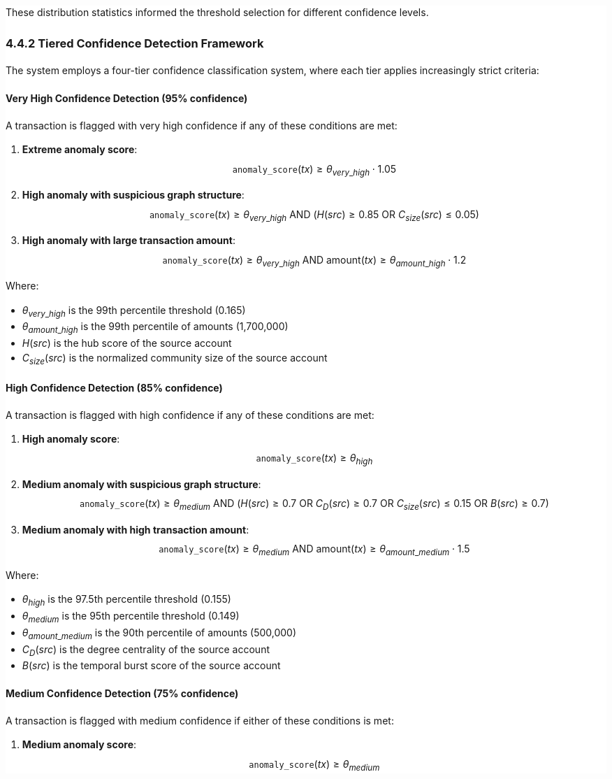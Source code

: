 These distribution statistics informed the threshold selection for different confidence levels.

### 4.4.2 Tiered Confidence Detection Framework

The system employs a four-tier confidence classification system, where each tier applies increasingly strict criteria:

#### Very High Confidence Detection (95% confidence)

A transaction is flagged with very high confidence if any of these conditions are met:

1. **Extreme anomaly score**:
   $$\mathtt{anomaly\_score}(tx) \geq \theta_{very\_high} \cdot 1.05$$

2. **High anomaly with suspicious graph structure**:
   $$\mathtt{anomaly\_score}(tx) \geq \theta_{very\_high} \text{ AND } (H(src) \geq 0.85 \text{ OR } C_{size}(src) \leq 0.05)$$

3. **High anomaly with large transaction amount**:
   $$\mathtt{anomaly\_score}(tx) \geq \theta_{very\_high} \text{ AND } \text{amount}(tx) \geq \theta_{amount\_high} \cdot 1.2$$

Where:
- $\theta_{very\_high}$ is the 99th percentile threshold (0.165)
- $\theta_{amount\_high}$ is the 99th percentile of amounts (1,700,000)
- $H(src)$ is the hub score of the source account
- $C_{size}(src)$ is the normalized community size of the source account

#### High Confidence Detection (85% confidence)

A transaction is flagged with high confidence if any of these conditions are met:

1. **High anomaly score**:
   $$\mathtt{anomaly\_score}(tx) \geq \theta_{high}$$

2. **Medium anomaly with suspicious graph structure**:
   $$\mathtt{anomaly\_score}(tx) \geq \theta_{medium} \text{ AND } (H(src) \geq 0.7 \text{ OR } C_D(src) \geq 0.7 \text{ OR } C_{size}(src) \leq 0.15 \text{ OR } B(src) \geq 0.7)$$

3. **Medium anomaly with high transaction amount**:
   $$\mathtt{anomaly\_score}(tx) \geq \theta_{medium} \text{ AND } \text{amount}(tx) \geq \theta_{amount\_medium} \cdot 1.5$$

Where:
- $\theta_{high}$ is the 97.5th percentile threshold (0.155)
- $\theta_{medium}$ is the 95th percentile threshold (0.149)
- $\theta_{amount\_medium}$ is the 90th percentile of amounts (500,000)
- $C_D(src)$ is the degree centrality of the source account
- $B(src)$ is the temporal burst score of the source account

#### Medium Confidence Detection (75% confidence)

A transaction is flagged with medium confidence if either of these conditions is met:

1. **Medium anomaly score**:
   $$\mathtt{anomaly\_score}(tx) \geq \theta_{medium}$$
